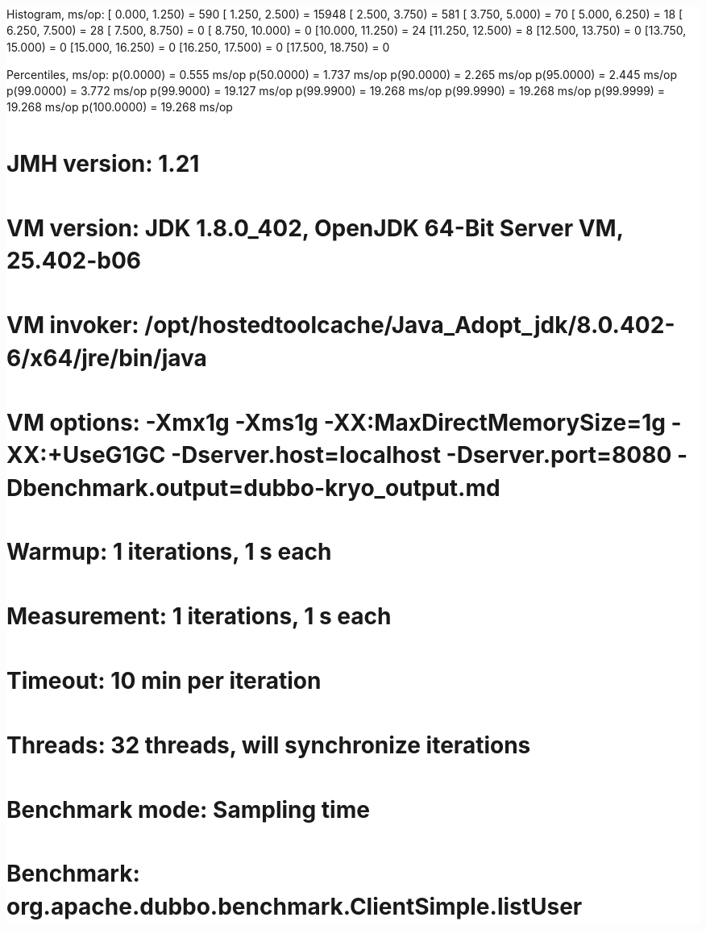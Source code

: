   Histogram, ms/op:
    [ 0.000,  1.250) = 590 
    [ 1.250,  2.500) = 15948 
    [ 2.500,  3.750) = 581 
    [ 3.750,  5.000) = 70 
    [ 5.000,  6.250) = 18 
    [ 6.250,  7.500) = 28 
    [ 7.500,  8.750) = 0 
    [ 8.750, 10.000) = 0 
    [10.000, 11.250) = 24 
    [11.250, 12.500) = 8 
    [12.500, 13.750) = 0 
    [13.750, 15.000) = 0 
    [15.000, 16.250) = 0 
    [16.250, 17.500) = 0 
    [17.500, 18.750) = 0 

  Percentiles, ms/op:
      p(0.0000) =      0.555 ms/op
     p(50.0000) =      1.737 ms/op
     p(90.0000) =      2.265 ms/op
     p(95.0000) =      2.445 ms/op
     p(99.0000) =      3.772 ms/op
     p(99.9000) =     19.127 ms/op
     p(99.9900) =     19.268 ms/op
     p(99.9990) =     19.268 ms/op
     p(99.9999) =     19.268 ms/op
    p(100.0000) =     19.268 ms/op


# JMH version: 1.21
# VM version: JDK 1.8.0_402, OpenJDK 64-Bit Server VM, 25.402-b06
# VM invoker: /opt/hostedtoolcache/Java_Adopt_jdk/8.0.402-6/x64/jre/bin/java
# VM options: -Xmx1g -Xms1g -XX:MaxDirectMemorySize=1g -XX:+UseG1GC -Dserver.host=localhost -Dserver.port=8080 -Dbenchmark.output=dubbo-kryo_output.md
# Warmup: 1 iterations, 1 s each
# Measurement: 1 iterations, 1 s each
# Timeout: 10 min per iteration
# Threads: 32 threads, will synchronize iterations
# Benchmark mode: Sampling time
# Benchmark: org.apache.dubbo.benchmark.ClientSimple.listUser
